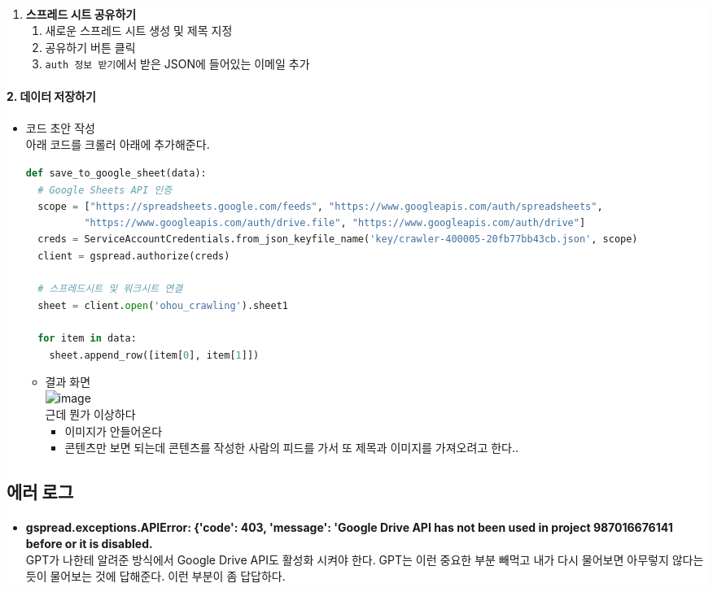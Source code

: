 1. **스프레드 시트 공유하기**
    1. 새로운 스프레드 시트 생성 및 제목 지정
    1. 공유하기 버튼 클릭
    1. `auth 정보 받기`에서 받은 JSON에 들어있는 이메일 추가

#### 2. 데이터 저장하기 
- 코드 초안 작성    
  아래 코드를 크롤러 아래에 추가해준다.
  ```python
  def save_to_google_sheet(data):
    # Google Sheets API 인증
    scope = ["https://spreadsheets.google.com/feeds", "https://www.googleapis.com/auth/spreadsheets",
            "https://www.googleapis.com/auth/drive.file", "https://www.googleapis.com/auth/drive"]
    creds = ServiceAccountCredentials.from_json_keyfile_name('key/crawler-400005-20fb77bb43cb.json', scope)
    client = gspread.authorize(creds)

    # 스프레드시트 및 워크시트 연결
    sheet = client.open('ohou_crawling').sheet1

    for item in data:
      sheet.append_row([item[0], item[1]])
  ```
  - 결과 화면     
    <img width="976" alt="image" src="https://github.com/sunmerrr/sunmerrr.github.io/assets/65106740/97388809-74cc-4249-8762-d211926a91f9">    
    근데 뭔가 이상하다
    - 이미지가 안들어온다
    - 콘텐츠만 보면 되는데 콘텐츠를 작성한 사람의 피드를 가서 또 제목과 이미지를 가져오려고 한다..

## 에러 로그
- **gspread.exceptions.APIError: {'code': 403, 'message': 'Google Drive API has not been used in project 987016676141 before or it is disabled.**    
  GPT가 나한테 알려준 방식에서 Google Drive API도 활성화 시켜야 한다. GPT는 이런 중요한 부분 빼먹고 내가 다시 물어보면 아무렇지 않다는 듯이 물어보는 것에 답해준다. 이런 부분이 좀 답답하다.